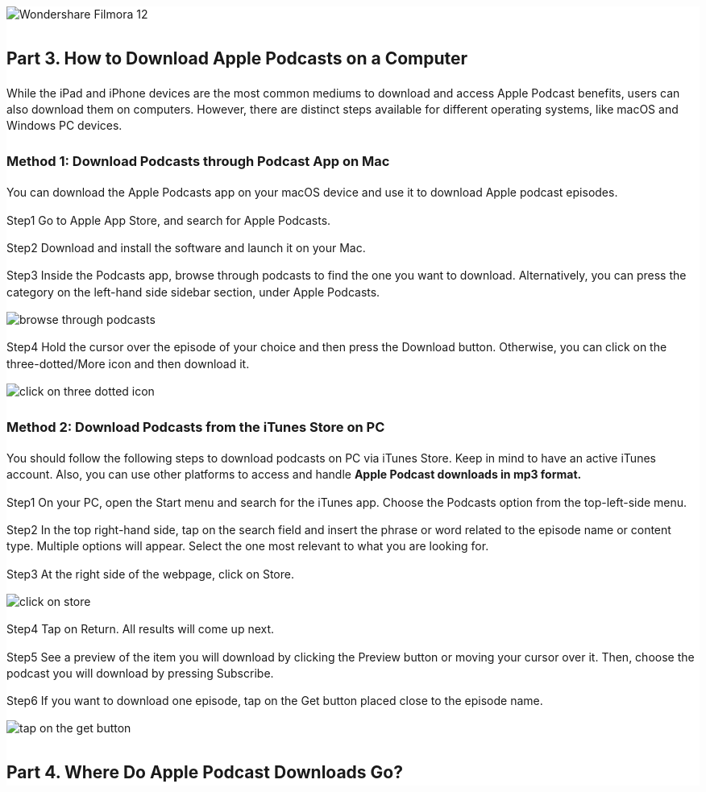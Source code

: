 ![Wondershare Filmora 12](https://images.wondershare.com/filmora/banner/filmora-latest-product-box.png)

## Part 3\. How to Download Apple Podcasts on a Computer

While the iPad and iPhone devices are the most common mediums to download and access Apple Podcast benefits, users can also download them on computers. However, there are distinct steps available for different operating systems, like macOS and Windows PC devices.

### Method 1: Download Podcasts through Podcast App on Mac

You can download the Apple Podcasts app on your macOS device and use it to download Apple podcast episodes.

Step1 Go to Apple App Store, and search for Apple Podcasts.

Step2 Download and install the software and launch it on your Mac.

Step3 Inside the Podcasts app, browse through podcasts to find the one you want to download. Alternatively, you can press the category on the left-hand side sidebar section, under Apple Podcasts.

![browse through podcasts](https://images.wondershare.com/filmora/article-images/2023/04/browse-through-podcasts.jpg)

Step4 Hold the cursor over the episode of your choice and then press the Download button. Otherwise, you can click on the three-dotted/More icon and then download it.

![click on three dotted icon](https://images.wondershare.com/filmora/article-images/2023/04/download-apple-podcasts-on-pc.jpg)

### Method 2: Download Podcasts from the iTunes Store on PC

You should follow the following steps to download podcasts on PC via iTunes Store. Keep in mind to have an active iTunes account. Also, you can use other platforms to access and handle **Apple Podcast downloads in mp3 format.**

Step1 On your PC, open the Start menu and search for the iTunes app. Choose the Podcasts option from the top-left-side menu.

Step2 In the top right-hand side, tap on the search field and insert the phrase or word related to the episode name or content type. Multiple options will appear. Select the one most relevant to what you are looking for.

Step3 At the right side of the webpage, click on Store.

![click on store](https://images.wondershare.com/filmora/article-images/2023/04/download-podcasts-from-itunes-store-on-pc.jpg)

Step4 Tap on Return. All results will come up next.

Step5 See a preview of the item you will download by clicking the Preview button or moving your cursor over it. Then, choose the podcast you will download by pressing Subscribe.

Step6 If you want to download one episode, tap on the Get button placed close to the episode name.

![tap on the get button](https://images.wondershare.com/filmora/article-images/2023/04/download-podcasts-from-itunes-store-on-pc-2.jpg)

## Part 4\. Where Do Apple Podcast Downloads Go?
